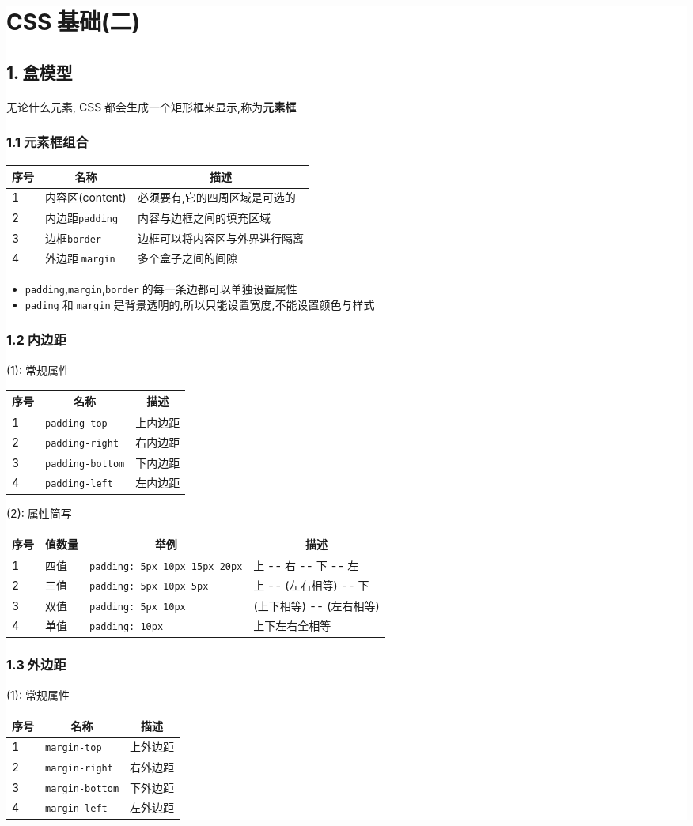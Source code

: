 # CSS 基础(二)

## 1. 盒模型

无论什么元素, CSS 都会生成一个矩形框来显示,称为**元素框**

### 1.1 元素框组合

| 序号 | 名称            | 描述                           |
| ---- | --------------- | ------------------------------ |
| 1    | 内容区(content) | 必须要有,它的四周区域是可选的  |
| 2    | 内边距`padding` | 内容与边框之间的填充区域       |
| 3    | 边框`border`    | 边框可以将内容区与外界进行隔离 |
| 4    | 外边距 `margin` | 多个盒子之间的间隙             |

- `padding`,`margin`,`border` 的每一条边都可以单独设置属性
- `pading` 和 `margin` 是背景透明的,所以只能设置宽度,不能设置颜色与样式

### 1.2 内边距

(1): 常规属性

| 序号 | 名称             | 描述     |
| ---- | ---------------- | -------- |
| 1    | `padding-top`    | 上内边距 |
| 2    | `padding-right`  | 右内边距 |
| 3    | `padding-bottom` | 下内边距 |
| 4    | `padding-left`   | 左内边距 |

(2): 属性简写

| 序号 | 值数量 | 举例                          | 描述                     |
| ---- | ------ | ----------------------------- | ------------------------ |
| 1    | 四值   | `padding: 5px 10px 15px 20px` | 上 -- 右 -- 下 -- 左     |
| 2    | 三值   | `padding: 5px 10px 5px`       | 上 -- (左右相等) -- 下   |
| 3    | 双值   | `padding: 5px 10px`           | (上下相等) -- (左右相等) |
| 4    | 单值   | `padding: 10px`               | 上下左右全相等           |

### 1.3 外边距

(1): 常规属性

| 序号 | 名称            | 描述     |
| ---- | --------------- | -------- |
| 1    | `margin-top`    | 上外边距 |
| 2    | `margin-right`  | 右外边距 |
| 3    | `margin-bottom` | 下外边距 |
| 4    | `margin-left`   | 左外边距 |
